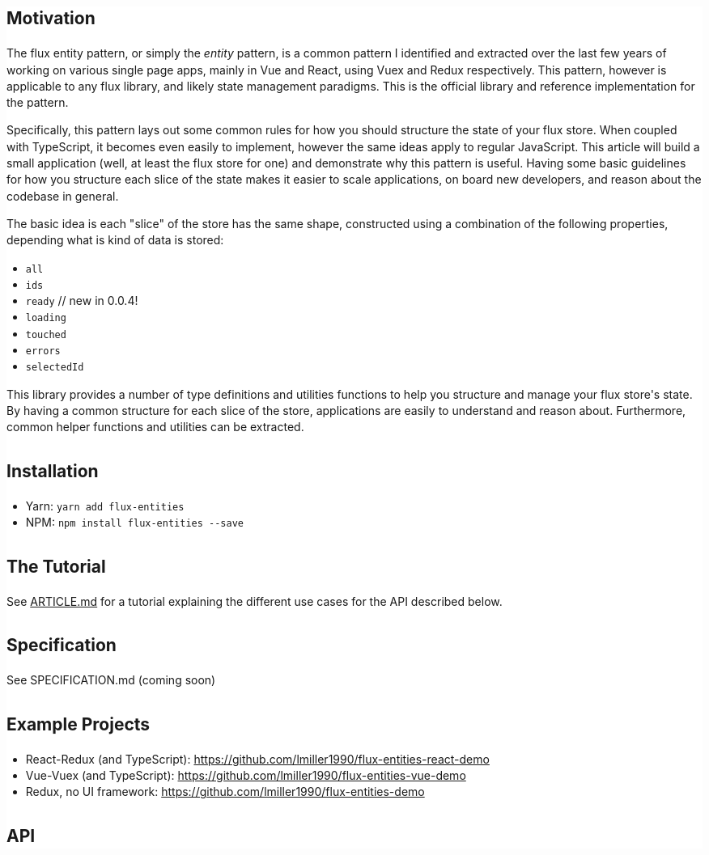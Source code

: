 ## Motivation

The flux entity pattern, or simply the _entity_ pattern, is a common pattern I identified and extracted over the last few years of working on various single page apps, mainly in Vue and React, using Vuex and Redux respectively. This pattern, however is applicable to any flux library, and likely state management paradigms. This is the official library and reference implementation for the pattern.

Specifically, this pattern lays out some common rules for how you should structure the state of your flux store. When coupled with TypeScript, it becomes even easily to implement, however the same ideas apply to regular JavaScript. This article will build a small application (well, at least the flux store for one) and demonstrate why this pattern is useful. Having some basic guidelines for how you structure each slice of the state makes it easier to scale applications, on board new developers, and reason about the codebase in general. 

The basic idea is each "slice" of the store has the same shape, constructed using a combination of the following properties, depending what is kind of data is stored:

- `all`
- `ids`
- `ready` // new in 0.0.4!
- `loading`
- `touched`
- `errors`
- `selectedId`

This library provides a number of type definitions and utilities functions to help you structure and manage your flux store's state. By having a common structure for each slice of the store, applications are easily to understand and reason about. Furthermore, common helper functions and utilities can be extracted.

## Installation

- Yarn: `yarn add flux-entities`
- NPM: `npm install flux-entities --save`

## The Tutorial

See [ARTICLE.md](https://github.com/lmiller1990/flux-entities/blob/master/ARTICLE.md) for a tutorial explaining the different use cases for the API described below.

## Specification

See SPECIFICATION.md (coming soon)

## Example Projects

- React-Redux (and TypeScript): https://github.com/lmiller1990/flux-entities-react-demo
- Vue-Vuex (and TypeScript): https://github.com/lmiller1990/flux-entities-vue-demo
- Redux, no UI framework: https://github.com/lmiller1990/flux-entities-demo

## API
